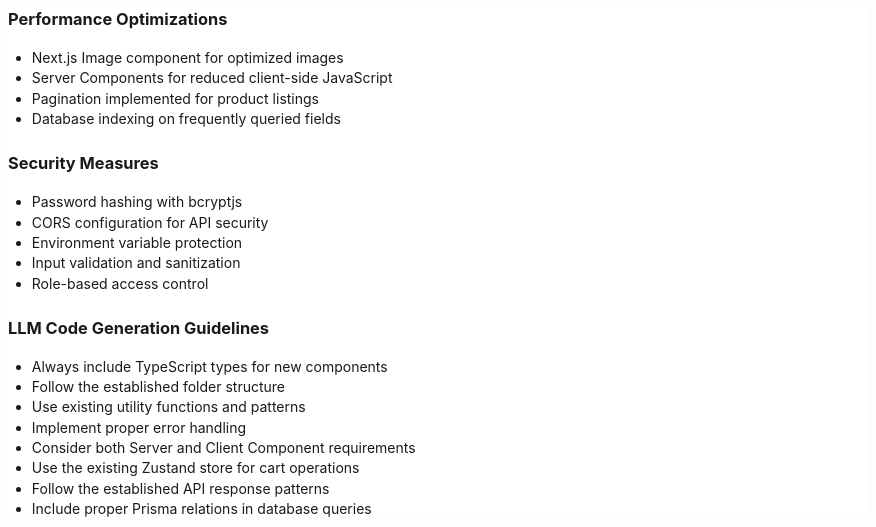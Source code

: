 ### Performance Optimizations
- Next.js Image component for optimized images
- Server Components for reduced client-side JavaScript
- Pagination implemented for product listings
- Database indexing on frequently queried fields

### Security Measures
- Password hashing with bcryptjs
- CORS configuration for API security
- Environment variable protection
- Input validation and sanitization
- Role-based access control

### LLM Code Generation Guidelines
- Always include TypeScript types for new components
- Follow the established folder structure
- Use existing utility functions and patterns
- Implement proper error handling
- Consider both Server and Client Component requirements
- Use the existing Zustand store for cart operations
- Follow the established API response patterns
- Include proper Prisma relations in database queries